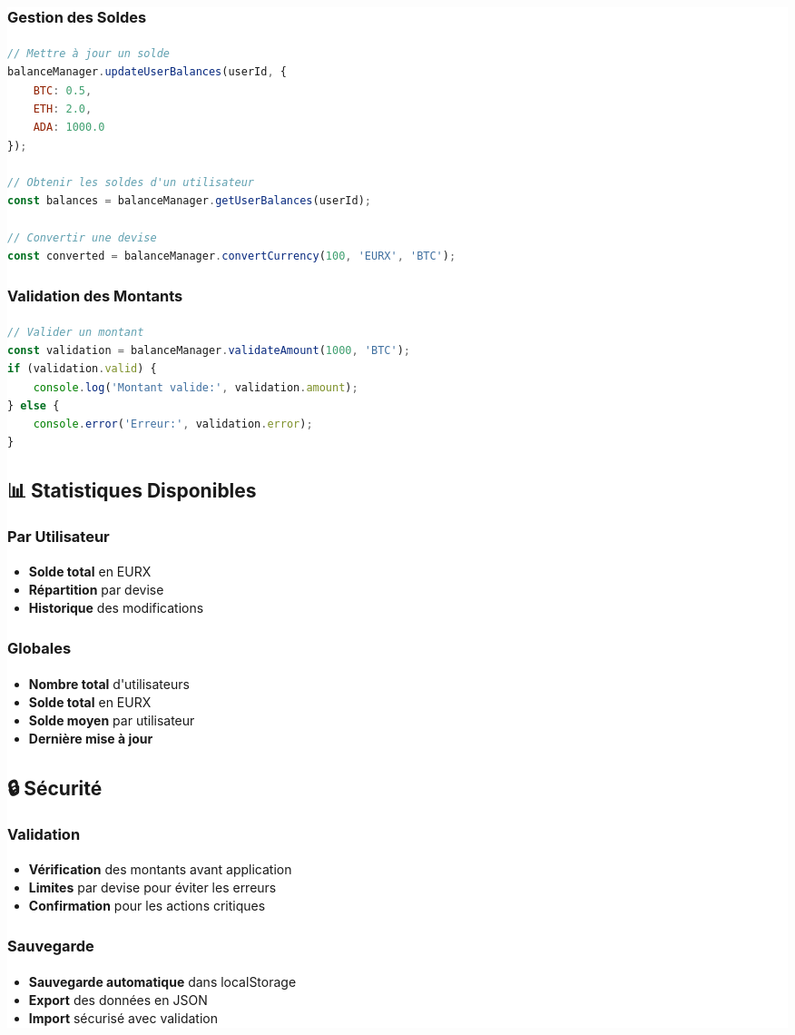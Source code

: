 ### **Gestion des Soldes**
```javascript
// Mettre à jour un solde
balanceManager.updateUserBalances(userId, {
    BTC: 0.5,
    ETH: 2.0,
    ADA: 1000.0
});

// Obtenir les soldes d'un utilisateur
const balances = balanceManager.getUserBalances(userId);

// Convertir une devise
const converted = balanceManager.convertCurrency(100, 'EURX', 'BTC');
```

### **Validation des Montants**
```javascript
// Valider un montant
const validation = balanceManager.validateAmount(1000, 'BTC');
if (validation.valid) {
    console.log('Montant valide:', validation.amount);
} else {
    console.error('Erreur:', validation.error);
}
```

## 📊 **Statistiques Disponibles**

### **Par Utilisateur**
- **Solde total** en EURX
- **Répartition** par devise
- **Historique** des modifications

### **Globales**
- **Nombre total** d'utilisateurs
- **Solde total** en EURX
- **Solde moyen** par utilisateur
- **Dernière mise à jour**

## 🔒 **Sécurité**

### **Validation**
- **Vérification** des montants avant application
- **Limites** par devise pour éviter les erreurs
- **Confirmation** pour les actions critiques

### **Sauvegarde**
- **Sauvegarde automatique** dans localStorage
- **Export** des données en JSON
- **Import** sécurisé avec validation
